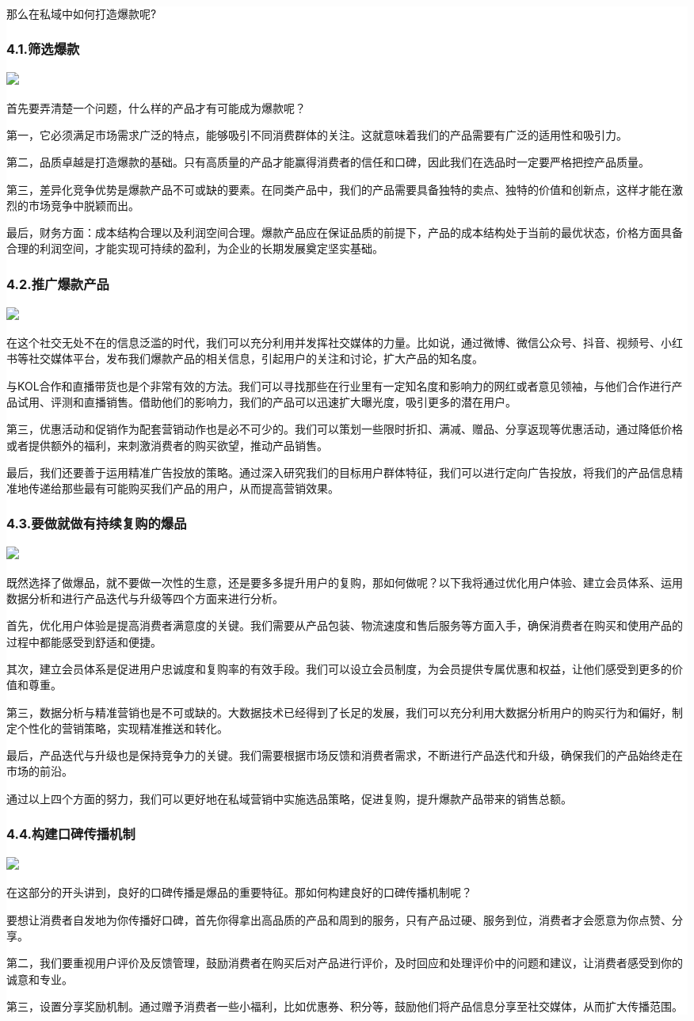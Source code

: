 那么在私域中如何打造爆款呢?

### 4.1.筛选爆款

![](https://image.woshipm.com/2024/06/14/ef0e12a2-2a1e-11ef-ade4-00163e0b5ff3.jpg)

首先要弄清楚一个问题，什么样的产品才有可能成为爆款呢？

第一，它必须满足市场需求广泛的特点，能够吸引不同消费群体的关注。这就意味着我们的产品需要有广泛的适用性和吸引力。

第二，品质卓越是打造爆款的基础。只有高质量的产品才能赢得消费者的信任和口碑，因此我们在选品时一定要严格把控产品质量。

第三，差异化竞争优势是爆款产品不可或缺的要素。在同类产品中，我们的产品需要具备独特的卖点、独特的价值和创新点，这样才能在激烈的市场竞争中脱颖而出。

最后，财务方面：成本结构合理以及利润空间合理。爆款产品应在保证品质的前提下，产品的成本结构处于当前的最优状态，价格方面具备合理的利润空间，才能实现可持续的盈利，为企业的长期发展奠定坚实基础。

### 4.2.推广爆款产品

![](https://image.woshipm.com/2024/06/14/fc1259b8-2a1e-11ef-b3a5-00163e0b5ff3.jpg)

在这个社交无处不在的信息泛滥的时代，我们可以充分利用并发挥社交媒体的力量。比如说，通过微博、微信公众号、抖音、视频号、小红书等社交媒体平台，发布我们爆款产品的相关信息，引起用户的关注和讨论，扩大产品的知名度。

与KOL合作和直播带货也是个非常有效的方法。我们可以寻找那些在行业里有一定知名度和影响力的网红或者意见领袖，与他们合作进行产品试用、评测和直播销售。借助他们的影响力，我们的产品可以迅速扩大曝光度，吸引更多的潜在用户。

第三，优惠活动和促销作为配套营销动作也是必不可少的。我们可以策划一些限时折扣、满减、赠品、分享返现等优惠活动，通过降低价格或者提供额外的福利，来刺激消费者的购买欲望，推动产品销售。

最后，我们还要善于运用精准广告投放的策略。通过深入研究我们的目标用户群体特征，我们可以进行定向广告投放，将我们的产品信息精准地传递给那些最有可能购买我们产品的用户，从而提高营销效果。

### 4.3.要做就做有持续复购的爆品

![](https://image.woshipm.com/2024/06/14/0834767c-2a1f-11ef-96c6-00163e0b5ff3.jpg)

既然选择了做爆品，就不要做一次性的生意，还是要多多提升用户的复购，那如何做呢？以下我将通过优化用户体验、建立会员体系、运用数据分析和进行产品迭代与升级等四个方面来进行分析。

首先，优化用户体验是提高消费者满意度的关键。我们需要从产品包装、物流速度和售后服务等方面入手，确保消费者在购买和使用产品的过程中都能感受到舒适和便捷。

其次，建立会员体系是促进用户忠诚度和复购率的有效手段。我们可以设立会员制度，为会员提供专属优惠和权益，让他们感受到更多的价值和尊重。

第三，数据分析与精准营销也是不可或缺的。大数据技术已经得到了长足的发展，我们可以充分利用大数据分析用户的购买行为和偏好，制定个性化的营销策略，实现精准推送和转化。

最后，产品迭代与升级也是保持竞争力的关键。我们需要根据市场反馈和消费者需求，不断进行产品迭代和升级，确保我们的产品始终走在市场的前沿。

通过以上四个方面的努力，我们可以更好地在私域营销中实施选品策略，促进复购，提升爆款产品带来的销售总额。

### 4.4.构建口碑传播机制

![](https://image.woshipm.com/2024/06/14/195e1a34-2a1f-11ef-96c6-00163e0b5ff3.jpg)

在这部分的开头讲到，良好的口碑传播是爆品的重要特征。那如何构建良好的口碑传播机制呢？

要想让消费者自发地为你传播好口碑，首先你得拿出高品质的产品和周到的服务，只有产品过硬、服务到位，消费者才会愿意为你点赞、分享。

第二，我们要重视用户评价及反馈管理，鼓励消费者在购买后对产品进行评价，及时回应和处理评价中的问题和建议，让消费者感受到你的诚意和专业。

第三，设置分享奖励机制。通过赠予消费者一些小福利，比如优惠券、积分等，鼓励他们将产品信息分享至社交媒体，从而扩大传播范围。
